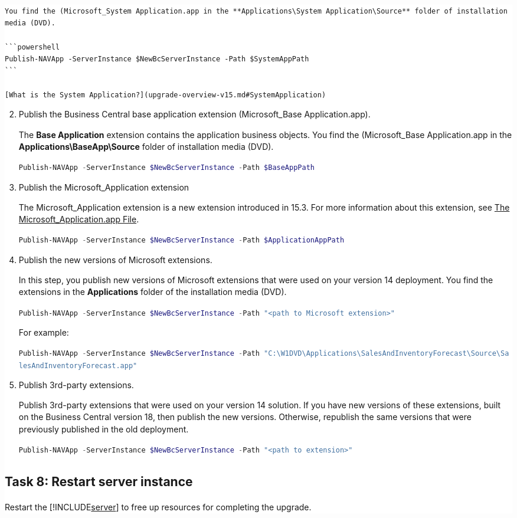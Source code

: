     You find the (Microsoft_System Application.app in the **Applications\System Application\Source** folder of installation media (DVD).

    ```powershell
    Publish-NAVApp -ServerInstance $NewBcServerInstance -Path $SystemAppPath
    ```

    [What is the System Application?](upgrade-overview-v15.md#SystemApplication)
2. Publish the Business Central base application extension (Microsoft_Base Application.app).

    The **Base Application** extension contains the application business objects. You find the (Microsoft_Base Application.app in the **Applications\BaseApp\Source** folder of installation media (DVD).

    ```powershell
    Publish-NAVApp -ServerInstance $NewBcServerInstance -Path $BaseAppPath
    ```

3. Publish the Microsoft_Application extension

    The Microsoft_Application extension is a new extension introduced in 15.3. For more information about this extension, see [The Microsoft_Application.app File](../developer/devenv-application-app-file.md).

    ```powershell
    Publish-NAVApp -ServerInstance $NewBcServerInstance -Path $ApplicationAppPath
    ```

4. Publish the new versions of Microsoft extensions.

    In this step, you publish new versions of Microsoft extensions that were used on your version 14 deployment. You find the extensions in the **Applications** folder of the installation media (DVD).

    ```powershell
    Publish-NAVApp -ServerInstance $NewBcServerInstance -Path "<path to Microsoft extension>"
    ```

    For example:

    ```powershell
    Publish-NAVApp -ServerInstance $NewBcServerInstance -Path "C:\W1DVD\Applications\SalesAndInventoryForecast\Source\SalesAndInventoryForecast.app"
    ```

5. Publish 3rd-party extensions.

    Publish 3rd-party extensions that were used on your version 14 solution. If you have new versions of these extensions, built on the Business Central version 18, then publish the new versions. Otherwise, republish the same versions that were previously published in the old deployment.  

    ```powershell
    Publish-NAVApp -ServerInstance $NewBcServerInstance -Path "<path to extension>"
    ```

## Task 8: Restart server instance

Restart the [!INCLUDE[server](../developer/includes/server.md)] to free up resources for completing the upgrade.
